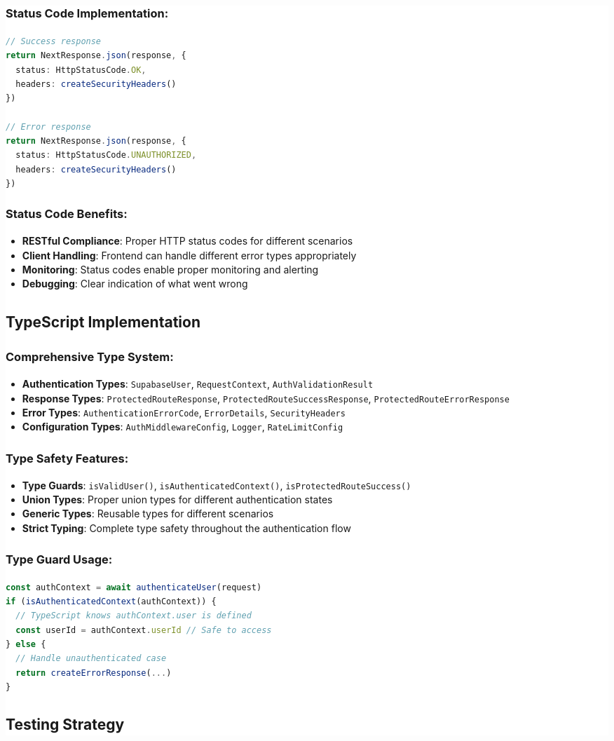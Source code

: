 ### Status Code Implementation:
```typescript
// Success response
return NextResponse.json(response, {
  status: HttpStatusCode.OK,
  headers: createSecurityHeaders()
})

// Error response
return NextResponse.json(response, {
  status: HttpStatusCode.UNAUTHORIZED,
  headers: createSecurityHeaders()
})
```

### Status Code Benefits:
- **RESTful Compliance**: Proper HTTP status codes for different scenarios
- **Client Handling**: Frontend can handle different error types appropriately
- **Monitoring**: Status codes enable proper monitoring and alerting
- **Debugging**: Clear indication of what went wrong

## TypeScript Implementation

### Comprehensive Type System:
- **Authentication Types**: `SupabaseUser`, `RequestContext`, `AuthValidationResult`
- **Response Types**: `ProtectedRouteResponse`, `ProtectedRouteSuccessResponse`, `ProtectedRouteErrorResponse`
- **Error Types**: `AuthenticationErrorCode`, `ErrorDetails`, `SecurityHeaders`
- **Configuration Types**: `AuthMiddlewareConfig`, `Logger`, `RateLimitConfig`

### Type Safety Features:
- **Type Guards**: `isValidUser()`, `isAuthenticatedContext()`, `isProtectedRouteSuccess()`
- **Union Types**: Proper union types for different authentication states
- **Generic Types**: Reusable types for different scenarios
- **Strict Typing**: Complete type safety throughout the authentication flow

### Type Guard Usage:
```typescript
const authContext = await authenticateUser(request)
if (isAuthenticatedContext(authContext)) {
  // TypeScript knows authContext.user is defined
  const userId = authContext.userId // Safe to access
} else {
  // Handle unauthenticated case
  return createErrorResponse(...)
}
```

## Testing Strategy
